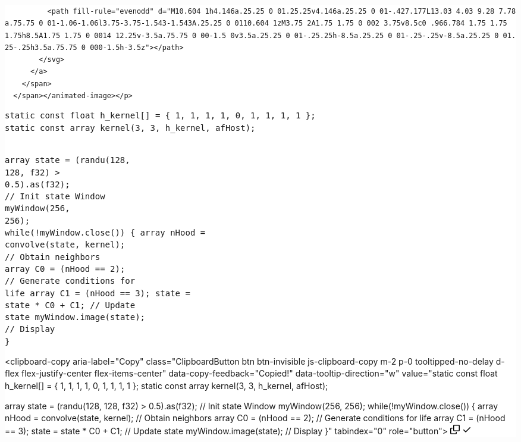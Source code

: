               <path fill-rule="evenodd" d="M10.604 1h4.146a.25.25 0 01.25.25v4.146a.25.25 0 01-.427.177L13.03 4.03 9.28 7.78a.75.75 0 01-1.06-1.06l3.75-3.75-1.543-1.543A.25.25 0 0110.604 1zM3.75 2A1.75 1.75 0 002 3.75v8.5c0 .966.784 1.75 1.75 1.75h8.5A1.75 1.75 0 0014 12.25v-3.5a.75.75 0 00-1.5 0v3.5a.25.25 0 01-.25.25h-8.5a.25.25 0 01-.25-.25v-8.5a.25.25 0 01.25-.25h3.5a.75.75 0 000-1.5h-3.5z"></path>
            </svg>
          </a>
        </span>
      </span></animated-image></p>
<div class="highlight highlight-source-c++ notranslate position-relative overflow-auto" dir="auto"><pre><span class="pl-k">static</span> <span class="pl-k">const</span> <span class="pl-k">float</span> h_kernel[] = { <span class="pl-c1">1</span>, <span class="pl-c1">1</span>, <span class="pl-c1">1</span>, <span class="pl-c1">1</span>, <span class="pl-c1">0</span>, <span class="pl-c1">1</span>, <span class="pl-c1">1</span>, <span class="pl-c1">1</span>, <span class="pl-c1">1</span> };
<span class="pl-k">static</span> <span class="pl-k">const</span> array <span class="pl-en">kernel</span>(<span class="pl-c1">3</span>, <span class="pl-c1">3</span>, h_kernel, afHost);

array state = (randu(<span class="pl-c1">128</span>, <span class="pl-c1">128</span>, f32) &gt; <span class="pl-c1">0.5</span>).as(f32); <span class="pl-c"><span class="pl-c">//</span> Init state</span>
Window <span class="pl-en">myWindow</span>(<span class="pl-c1">256</span>, <span class="pl-c1">256</span>);
<span class="pl-k">while</span>(!myWindow.close()) {
    array nHood = <span class="pl-c1">convolve</span>(state, kernel); <span class="pl-c"><span class="pl-c">//</span> Obtain neighbors</span>
    array C0 = (nHood == <span class="pl-c1">2</span>);  <span class="pl-c"><span class="pl-c">//</span> Generate conditions for life</span>
    array C1 = (nHood == <span class="pl-c1">3</span>);
    state = state * C0 + C1;  <span class="pl-c"><span class="pl-c">//</span> Update state</span>
    myWindow.<span class="pl-c1">image</span>(state);    <span class="pl-c"><span class="pl-c">//</span> Display</span>
}</pre><div class="zeroclipboard-container">
    <clipboard-copy aria-label="Copy" class="ClipboardButton btn btn-invisible js-clipboard-copy m-2 p-0 tooltipped-no-delay d-flex flex-justify-center flex-items-center" data-copy-feedback="Copied!" data-tooltip-direction="w" value="static const float h_kernel[] = { 1, 1, 1, 1, 0, 1, 1, 1, 1 };
static const array kernel(3, 3, h_kernel, afHost);

array state = (randu(128, 128, f32) > 0.5).as(f32); // Init state
Window myWindow(256, 256);
while(!myWindow.close()) {
    array nHood = convolve(state, kernel); // Obtain neighbors
    array C0 = (nHood == 2);  // Generate conditions for life
    array C1 = (nHood == 3);
    state = state * C0 + C1;  // Update state
    myWindow.image(state);    // Display
}" tabindex="0" role="button">
      <svg aria-hidden="true" height="16" viewBox="0 0 16 16" version="1.1" width="16" data-view-component="true" class="octicon octicon-copy js-clipboard-copy-icon">
    <path d="M0 6.75C0 5.784.784 5 1.75 5h1.5a.75.75 0 0 1 0 1.5h-1.5a.25.25 0 0 0-.25.25v7.5c0 .138.112.25.25.25h7.5a.25.25 0 0 0 .25-.25v-1.5a.75.75 0 0 1 1.5 0v1.5A1.75 1.75 0 0 1 9.25 16h-7.5A1.75 1.75 0 0 1 0 14.25Z"></path><path d="M5 1.75C5 .784 5.784 0 6.75 0h7.5C15.216 0 16 .784 16 1.75v7.5A1.75 1.75 0 0 1 14.25 11h-7.5A1.75 1.75 0 0 1 5 9.25Zm1.75-.25a.25.25 0 0 0-.25.25v7.5c0 .138.112.25.25.25h7.5a.25.25 0 0 0 .25-.25v-7.5a.25.25 0 0 0-.25-.25Z"></path>
</svg>
      <svg aria-hidden="true" height="16" viewBox="0 0 16 16" version="1.1" width="16" data-view-component="true" class="octicon octicon-check js-clipboard-check-icon color-fg-success d-none">
    <path d="M13.78 4.22a.75.75 0 0 1 0 1.06l-7.25 7.25a.75.75 0 0 1-1.06 0L2.22 9.28a.751.751 0 0 1 .018-1.042.751.751 0 0 1 1.042-.018L6 10.94l6.72-6.72a.75.75 0 0 1 1.06 0Z"></path>
</svg>
    </clipboard-copy>
  </div></div>